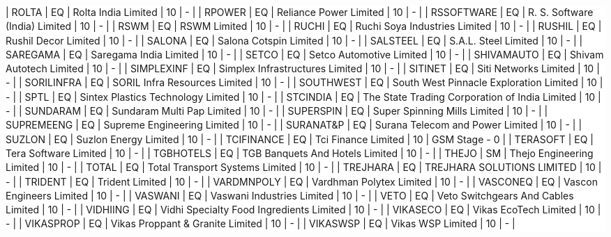 | ROLTA | EQ | Rolta India Limited | 10 | - |
| RPOWER | EQ | Reliance Power Limited | 10 | - |
| RSSOFTWARE | EQ | R. S. Software (India) Limited | 10 | - |
| RSWM | EQ | RSWM Limited | 10 | - |
| RUCHI | EQ | Ruchi Soya Industries Limited | 10 | - |
| RUSHIL | EQ | Rushil Decor Limited | 10 | - |
| SALONA | EQ | Salona Cotspin Limited | 10 | - |
| SALSTEEL | EQ | S.A.L. Steel Limited | 10 | - |
| SAREGAMA | EQ | Saregama India Limited | 10 | - |
| SETCO | EQ | Setco Automotive Limited | 10 | - |
| SHIVAMAUTO | EQ | Shivam Autotech Limited | 10 | - |
| SIMPLEXINF | EQ | Simplex Infrastructures Limited | 10 | - |
| SITINET | EQ | Siti Networks Limited | 10 | - |
| SORILINFRA | EQ | SORIL Infra Resources Limited | 10 | - |
| SOUTHWEST | EQ | South West Pinnacle Exploration Limited | 10 | - |
| SPTL | EQ | Sintex Plastics Technology Limited | 10 | - |
| STCINDIA | EQ | The State Trading Corporation of India Limited | 10 | - |
| SUNDARAM | EQ | Sundaram Multi Pap Limited | 10 | - |
| SUPERSPIN | EQ | Super Spinning Mills Limited | 10 | - |
| SUPREMEENG | EQ | Supreme Engineering Limited | 10 | - |
| SURANAT&P | EQ | Surana Telecom and Power Limited | 10 | - |
| SUZLON | EQ | Suzlon Energy Limited | 10 | - |
| TCIFINANCE | EQ | Tci Finance Limited | 10 | GSM Stage - 0 |
| TERASOFT | EQ | Tera Software Limited | 10 | - |
| TGBHOTELS | EQ | TGB Banquets And Hotels Limited | 10 | - |
| THEJO | SM | Thejo Engineering Limited | 10 | - |
| TOTAL | EQ | Total Transport Systems Limited | 10 | - |
| TREJHARA | EQ | TREJHARA SOLUTIONS LIMITED | 10 | - |
| TRIDENT | EQ | Trident Limited | 10 | - |
| VARDMNPOLY | EQ | Vardhman Polytex Limited | 10 | - |
| VASCONEQ | EQ | Vascon Engineers Limited | 10 | - |
| VASWANI | EQ | Vaswani Industries Limited | 10 | - |
| VETO | EQ | Veto Switchgears And Cables Limited | 10 | - |
| VIDHIING | EQ | Vidhi Specialty Food Ingredients Limited | 10 | - |
| VIKASECO | EQ | Vikas EcoTech Limited | 10 | - |
| VIKASPROP | EQ | Vikas Proppant & Granite Limited | 10 | - |
| VIKASWSP | EQ | Vikas WSP Limited | 10 | - |